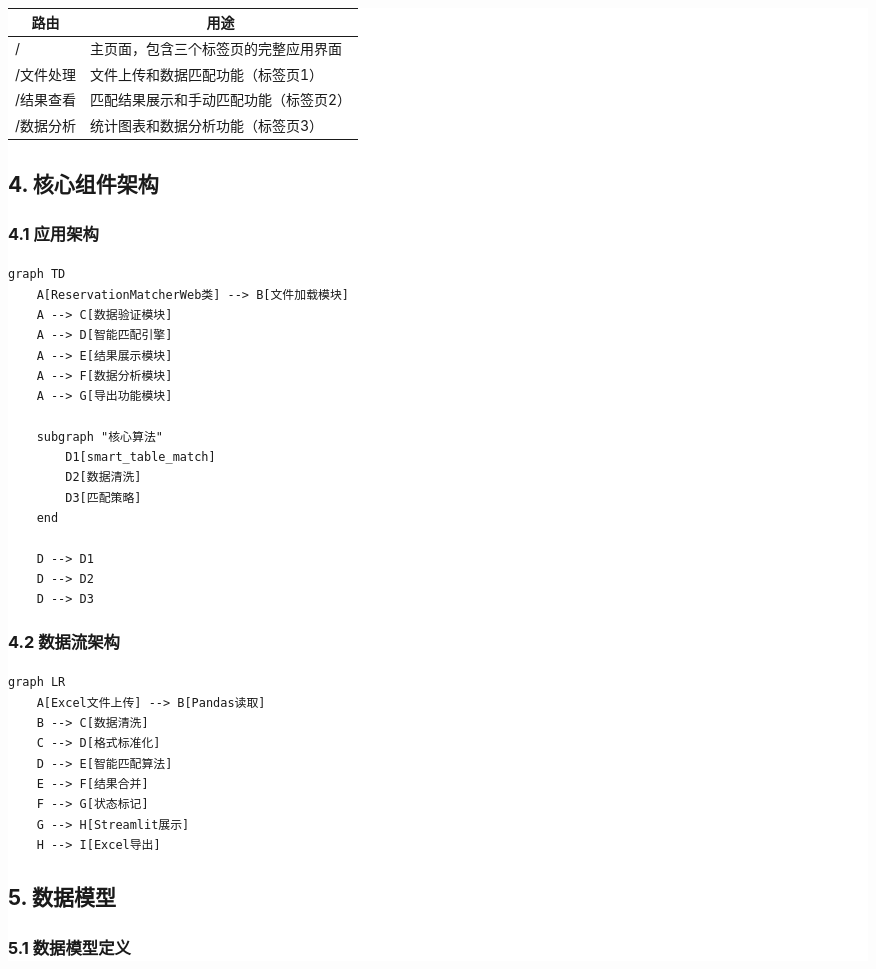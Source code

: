 | 路由    | 用途                  |
| ----- | ------------------- |
| /     | 主页面，包含三个标签页的完整应用界面  |
| /文件处理 | 文件上传和数据匹配功能（标签页1）   |
| /结果查看 | 匹配结果展示和手动匹配功能（标签页2） |
| /数据分析 | 统计图表和数据分析功能（标签页3）   |

## 4. 核心组件架构

### 4.1 应用架构

```mermaid
graph TD
    A[ReservationMatcherWeb类] --> B[文件加载模块]
    A --> C[数据验证模块]
    A --> D[智能匹配引擎]
    A --> E[结果展示模块]
    A --> F[数据分析模块]
    A --> G[导出功能模块]
    
    subgraph "核心算法"
        D1[smart_table_match]
        D2[数据清洗]
        D3[匹配策略]
    end
    
    D --> D1
    D --> D2
    D --> D3
```

### 4.2 数据流架构

```mermaid
graph LR
    A[Excel文件上传] --> B[Pandas读取]
    B --> C[数据清洗]
    C --> D[格式标准化]
    D --> E[智能匹配算法]
    E --> F[结果合并]
    F --> G[状态标记]
    G --> H[Streamlit展示]
    H --> I[Excel导出]
```

## 5. 数据模型

### 5.1 数据模型定义
